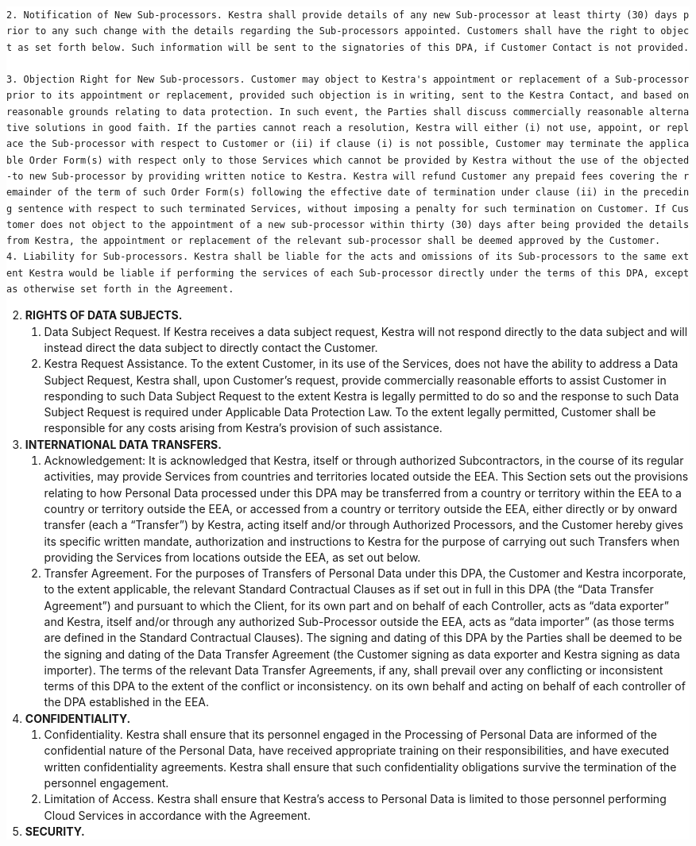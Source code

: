     2. Notification of New Sub-processors. Kestra shall provide details of any new Sub-processor at least thirty (30) days prior to any such change with the details regarding the Sub-processors appointed. Customers shall have the right to object as set forth below. Such information will be sent to the signatories of this DPA, if Customer Contact is not provided.

    3. Objection Right for New Sub-processors. Customer may object to Kestra's appointment or replacement of a Sub-processor prior to its appointment or replacement, provided such objection is in writing, sent to the Kestra Contact, and based on reasonable grounds relating to data protection. In such event, the Parties shall discuss commercially reasonable alternative solutions in good faith. If the parties cannot reach a resolution, Kestra will either (i) not use, appoint, or replace the Sub-processor with respect to Customer or (ii) if clause (i) is not possible, Customer may terminate the applicable Order Form(s) with respect only to those Services which cannot be provided by Kestra without the use of the objected-to new Sub-processor by providing written notice to Kestra. Kestra will refund Customer any prepaid fees covering the remainder of the term of such Order Form(s) following the effective date of termination under clause (ii) in the preceding sentence with respect to such terminated Services, without imposing a penalty for such termination on Customer. If Customer does not object to the appointment of a new sub-processor within thirty (30) days after being provided the details from Kestra, the appointment or replacement of the relevant sub-processor shall be deemed approved by the Customer.
    4. Liability for Sub-processors. Kestra shall be liable for the acts and omissions of its Sub-processors to the same extent Kestra would be liable if performing the services of each Sub-processor directly under the terms of this DPA, except as otherwise set forth in the Agreement.
2. **RIGHTS OF DATA SUBJECTS.**
    1. Data Subject Request. If Kestra receives a data subject request, Kestra will not respond directly to the data subject and will instead direct the data subject to directly contact the Customer.
    2. Kestra Request Assistance. To the extent Customer, in its use of the Services, does not have the ability to address a Data Subject Request, Kestra shall, upon Customer’s request, provide commercially reasonable efforts to assist Customer in responding to such Data Subject Request to the extent Kestra is legally permitted to do so and the response to such Data Subject Request is required under Applicable Data Protection Law. To the extent legally permitted, Customer shall be responsible for any costs arising from Kestra’s provision of such assistance.
3. **INTERNATIONAL DATA TRANSFERS.**
    1. Acknowledgement: It is acknowledged that Kestra, itself or through authorized Subcontractors, in the course of its regular activities, may provide Services from countries and territories located outside the EEA. This Section sets out the provisions relating to how Personal Data processed under this DPA may be transferred from a country or territory within the EEA to a country or territory outside the EEA, or accessed from a country or territory outside the EEA, either directly or by onward transfer (each a “Transfer”) by Kestra, acting itself and/or through Authorized Processors, and the Customer hereby gives its specific written mandate, authorization and instructions to Kestra for the purpose of carrying out such Transfers when providing the Services from locations outside the EEA, as set out below.
    2. Transfer Agreement. For the purposes of Transfers of Personal Data under this DPA, the Customer and Kestra incorporate, to the extent applicable, the relevant Standard Contractual Clauses as if set out in full in this DPA (the “Data Transfer Agreement”) and pursuant to which the Client, for its own part and on behalf of each Controller, acts as “data exporter” and Kestra, itself and/or through any authorized Sub-Processor outside the EEA, acts as “data importer” (as those terms are defined in the Standard Contractual Clauses). The signing and dating of this DPA by the Parties shall be deemed to be the signing and dating of the Data Transfer Agreement (the Customer signing as data exporter and Kestra signing as data importer). The terms of the relevant Data Transfer Agreements, if any, shall prevail over any conflicting or inconsistent terms of this DPA to the extent of the conflict or inconsistency. on its own behalf and acting on behalf of each controller of the DPA established in the EEA.
4. **CONFIDENTIALITY.**
    1. Confidentiality. Kestra shall ensure that its personnel engaged in the Processing of Personal Data are informed of the confidential nature of the Personal Data, have received appropriate training on their responsibilities, and have executed written confidentiality agreements. Kestra shall ensure that such confidentiality obligations survive the termination of the personnel engagement.
    2. Limitation of Access. Kestra shall ensure that Kestra’s access to Personal Data is limited to those personnel performing Cloud Services in accordance with the Agreement.
5. **SECURITY.**